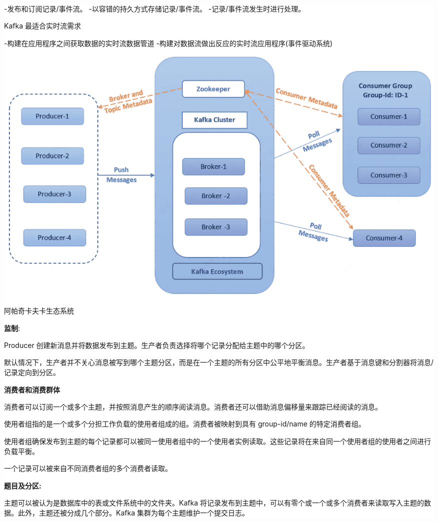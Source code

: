 -发布和订阅记录/事件流。
-以容错的持久方式存储记录/事件流。
-记录/事件流发生时进行处理。

Kafka 最适合实时流需求

-构建在应用程序之间获取数据的实时流数据管道
-构建对数据流做出反应的实时流应用程序(事件驱动系统)

![](img/4031ebde1225ccd39bb75639da89909d.png)

阿帕奇卡夫卡生态系统

**监制**:

Producer 创建新消息并将数据发布到主题。生产者负责选择将哪个记录分配给主题中的哪个分区。

默认情况下，生产者并不关心消息被写到哪个主题分区，而是在一个主题的所有分区中公平地平衡消息。生产者基于消息键和分割器将消息/记录定向到分区。

**消费者和消费群体**

消费者可以订阅一个或多个主题，并按照消息产生的顺序阅读消息。消费者还可以借助消息偏移量来跟踪已经阅读的消息。

使用者组指的是一个或多个分担工作负载的使用者组成的组。消费者被映射到具有 group-id/name 的特定消费者组。

使用者组确保发布到主题的每个记录都可以被同一使用者组中的一个使用者实例读取。这些记录将在来自同一个使用者组的使用者之间进行负载平衡。

一个记录可以被来自不同消费者组的多个消费者读取。

**题目及分区:**

主题可以被认为是数据库中的表或文件系统中的文件夹。Kafka 将记录发布到主题中，可以有零个或一个或多个消费者来读取写入主题的数据。此外，主题还被分成几个部分。Kafka 集群为每个主题维护一个提交日志。
